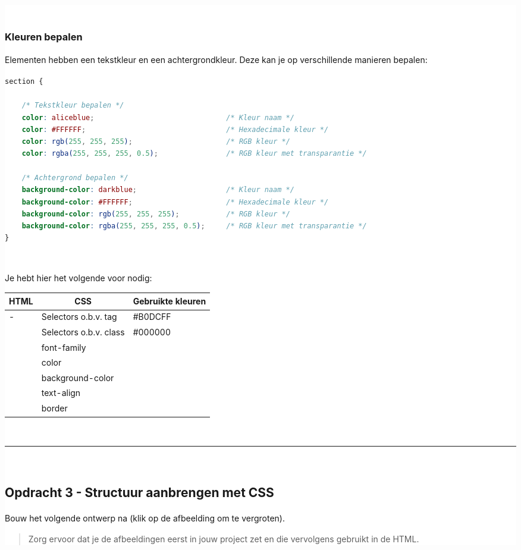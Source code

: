 <br>

### Kleuren bepalen

Elementen hebben een tekstkleur en een achtergrondkleur. Deze kan je op verschillende manieren bepalen:

```css
section {

    /* Tekstkleur bepalen */
    color: aliceblue;                               /* Kleur naam */
    color: #FFFFFF;                                 /* Hexadecimale kleur */
    color: rgb(255, 255, 255);                      /* RGB kleur */
    color: rgba(255, 255, 255, 0.5);                /* RGB kleur met transparantie */

    /* Achtergrond bepalen */
    background-color: darkblue;                     /* Kleur naam */
    background-color: #FFFFFF;                      /* Hexadecimale kleur */
    background-color: rgb(255, 255, 255);           /* RGB kleur */
    background-color: rgba(255, 255, 255, 0.5);     /* RGB kleur met transparantie */
}
```


<br>

Je hebt hier het volgende voor nodig:

| HTML | CSS                    | Gebruikte kleuren |
| ---- | ---------------------- | ----------------- |
| -    | Selectors o.b.v. tag   | #B0DCFF           |
|      | Selectors o.b.v. class | #000000           |
|      | font-family            |                   |
|      | color                  |                   |
|      | background-color       |                   |
|      | text-align             |                   |
|      | border                 |                   |

<br><hr><br>

## Opdracht 3 - Structuur aanbrengen met CSS

Bouw het volgende ontwerp na (klik op de afbeelding om te vergroten).
> Zorg ervoor dat je de afbeeldingen eerst in jouw project zet en die vervolgens
gebruikt in de HTML.
